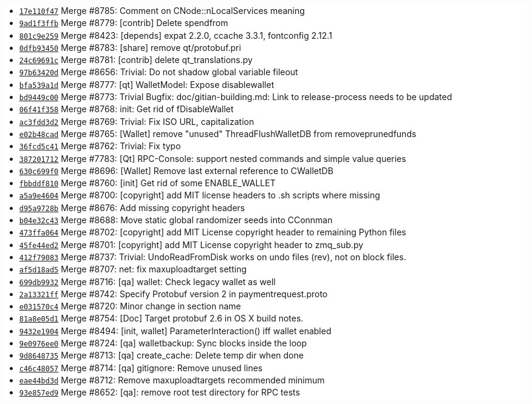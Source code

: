 - [`17e110f47`](https://github.com/gprotocolx/gainprox/commit/17e110f47) Merge #8785: Comment on CNode::nLocalServices meaning
- [`9ad1f3ffb`](https://github.com/gprotocolx/gainprox/commit/9ad1f3ffb) Merge #8779: [contrib] Delete spendfrom
- [`801c9e259`](https://github.com/gprotocolx/gainprox/commit/801c9e259) Merge #8423: [depends] expat 2.2.0, ccache 3.3.1, fontconfig 2.12.1
- [`0dfb93450`](https://github.com/gprotocolx/gainprox/commit/0dfb93450) Merge #8783: [share] remove qt/protobuf.pri
- [`24c69691c`](https://github.com/gprotocolx/gainprox/commit/24c69691c) Merge #8781: [contrib] delete qt_translations.py
- [`97b63420d`](https://github.com/gprotocolx/gainprox/commit/97b63420d) Merge #8656: Trivial: Do not shadow global variable fileout
- [`bfa539a1d`](https://github.com/gprotocolx/gainprox/commit/bfa539a1d) Merge #8777: [qt] WalletModel: Expose disablewallet
- [`bd9449c00`](https://github.com/gprotocolx/gainprox/commit/bd9449c00) Merge #8773: Trivial Bugfix: doc/gitian-building.md: Link to release-process needs to be updated
- [`06f41f358`](https://github.com/gprotocolx/gainprox/commit/06f41f358) Merge #8768: init: Get rid of fDisableWallet
- [`ac3fdd3d2`](https://github.com/gprotocolx/gainprox/commit/ac3fdd3d2) Merge #8769: Trivial: Fix ISO URL, capitalization
- [`e02b48cad`](https://github.com/gprotocolx/gainprox/commit/e02b48cad) Merge #8765: [Wallet] remove "unused" ThreadFlushWalletDB from removeprunedfunds
- [`36fcd5c41`](https://github.com/gprotocolx/gainprox/commit/36fcd5c41) Merge #8762: Trivial: Fix typo
- [`387201712`](https://github.com/gprotocolx/gainprox/commit/387201712) Merge #7783: [Qt] RPC-Console: support nested commands and simple value queries
- [`630c699f0`](https://github.com/gprotocolx/gainprox/commit/630c699f0) Merge #8696: [Wallet] Remove last external reference to CWalletDB
- [`fbbddf810`](https://github.com/gprotocolx/gainprox/commit/fbbddf810) Merge #8760: [init] Get rid of some ENABLE_WALLET
- [`a5a9e4604`](https://github.com/gprotocolx/gainprox/commit/a5a9e4604) Merge #8700: [copyright] add MIT license headers to .sh scripts where missing
- [`d95a9728b`](https://github.com/gprotocolx/gainprox/commit/d95a9728b) Merge #8676: Add missing copyright headers
- [`b04e32c43`](https://github.com/gprotocolx/gainprox/commit/b04e32c43) Merge #8688: Move static global randomizer seeds into CConnman
- [`473ffa064`](https://github.com/gprotocolx/gainprox/commit/473ffa064) Merge #8702: [copyright] add MIT License copyright header to remaining Python files
- [`45fe44ed2`](https://github.com/gprotocolx/gainprox/commit/45fe44ed2) Merge #8701: [copyright] add MIT License copyright header to zmq_sub.py
- [`412f79083`](https://github.com/gprotocolx/gainprox/commit/412f79083) Merge #8737: Trivial: UndoReadFromDisk works on undo files (rev), not on block files.
- [`af5d18ad5`](https://github.com/gprotocolx/gainprox/commit/af5d18ad5) Merge #8707: net: fix maxuploadtarget setting
- [`699db9932`](https://github.com/gprotocolx/gainprox/commit/699db9932) Merge #8716: [qa] wallet: Check legacy wallet as well
- [`2a13321ff`](https://github.com/gprotocolx/gainprox/commit/2a13321ff) Merge #8742: Specify Protobuf version 2 in paymentrequest.proto
- [`e031570c4`](https://github.com/gprotocolx/gainprox/commit/e031570c4) Merge #8720: Minor change in section name
- [`81a8e05d1`](https://github.com/gprotocolx/gainprox/commit/81a8e05d1) Merge #8754: [Doc] Target protobuf 2.6 in OS X build notes.
- [`9432e1904`](https://github.com/gprotocolx/gainprox/commit/9432e1904) Merge #8494: [init, wallet] ParameterInteraction() iff wallet enabled
- [`9e0976ee0`](https://github.com/gprotocolx/gainprox/commit/9e0976ee0) Merge #8724: [qa] walletbackup: Sync blocks inside the loop
- [`9d8648735`](https://github.com/gprotocolx/gainprox/commit/9d8648735) Merge #8713: [qa] create_cache: Delete temp dir when done
- [`c46c48057`](https://github.com/gprotocolx/gainprox/commit/c46c48057) Merge #8714: [qa] gitignore: Remove unused lines
- [`eae44bd3d`](https://github.com/gprotocolx/gainprox/commit/eae44bd3d) Merge #8712: Remove maxuploadtargets recommended minimum
- [`93e857ed9`](https://github.com/gprotocolx/gainprox/commit/93e857ed9) Merge #8652: [qa]: remove root test directory for RPC tests